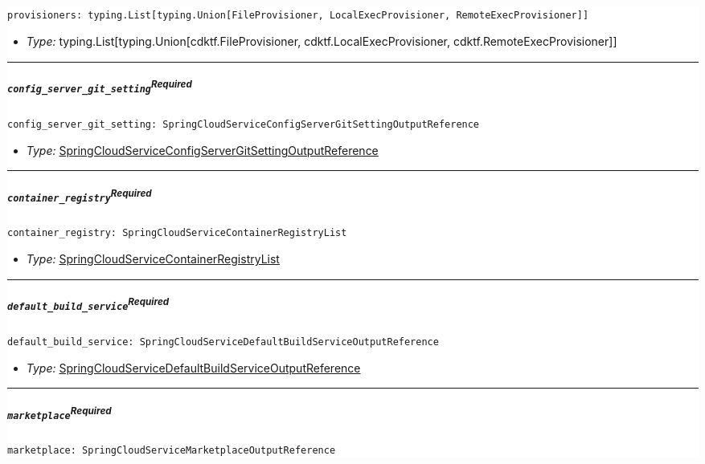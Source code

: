 ```python
provisioners: typing.List[typing.Union[FileProvisioner, LocalExecProvisioner, RemoteExecProvisioner]]
```

- *Type:* typing.List[typing.Union[cdktf.FileProvisioner, cdktf.LocalExecProvisioner, cdktf.RemoteExecProvisioner]]

---

##### `config_server_git_setting`<sup>Required</sup> <a name="config_server_git_setting" id="@cdktf/provider-azurerm.springCloudService.SpringCloudService.property.configServerGitSetting"></a>

```python
config_server_git_setting: SpringCloudServiceConfigServerGitSettingOutputReference
```

- *Type:* <a href="#@cdktf/provider-azurerm.springCloudService.SpringCloudServiceConfigServerGitSettingOutputReference">SpringCloudServiceConfigServerGitSettingOutputReference</a>

---

##### `container_registry`<sup>Required</sup> <a name="container_registry" id="@cdktf/provider-azurerm.springCloudService.SpringCloudService.property.containerRegistry"></a>

```python
container_registry: SpringCloudServiceContainerRegistryList
```

- *Type:* <a href="#@cdktf/provider-azurerm.springCloudService.SpringCloudServiceContainerRegistryList">SpringCloudServiceContainerRegistryList</a>

---

##### `default_build_service`<sup>Required</sup> <a name="default_build_service" id="@cdktf/provider-azurerm.springCloudService.SpringCloudService.property.defaultBuildService"></a>

```python
default_build_service: SpringCloudServiceDefaultBuildServiceOutputReference
```

- *Type:* <a href="#@cdktf/provider-azurerm.springCloudService.SpringCloudServiceDefaultBuildServiceOutputReference">SpringCloudServiceDefaultBuildServiceOutputReference</a>

---

##### `marketplace`<sup>Required</sup> <a name="marketplace" id="@cdktf/provider-azurerm.springCloudService.SpringCloudService.property.marketplace"></a>

```python
marketplace: SpringCloudServiceMarketplaceOutputReference
```
